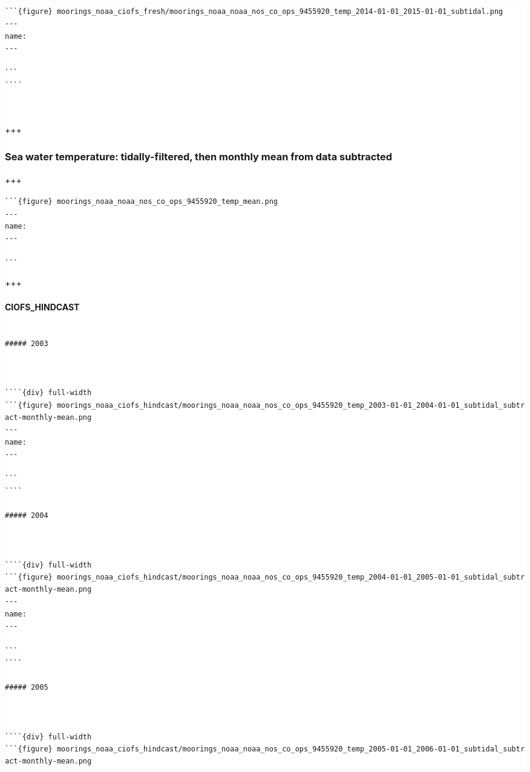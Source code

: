 `````{dropdown} Comparison plots by year
```{figure} moorings_noaa_ciofs_fresh/moorings_noaa_noaa_nos_co_ops_9455920_temp_2014-01-01_2015-01-01_subtidal.png
---
name: 
---

```
````



`````

+++

### Sea water temperature: tidally-filtered, then monthly mean from data subtracted

+++



````{div} full-width                
```{figure} moorings_noaa_noaa_nos_co_ops_9455920_temp_mean.png
---
name: 
---

```
````


+++

#### CIOFS_HINDCAST



`````{dropdown} Comparison plots by year

##### 2003



````{div} full-width                
```{figure} moorings_noaa_ciofs_hindcast/moorings_noaa_noaa_nos_co_ops_9455920_temp_2003-01-01_2004-01-01_subtidal_subtract-monthly-mean.png
---
name: 
---

```
````

##### 2004



````{div} full-width                
```{figure} moorings_noaa_ciofs_hindcast/moorings_noaa_noaa_nos_co_ops_9455920_temp_2004-01-01_2005-01-01_subtidal_subtract-monthly-mean.png
---
name: 
---

```
````

##### 2005



````{div} full-width                
```{figure} moorings_noaa_ciofs_hindcast/moorings_noaa_noaa_nos_co_ops_9455920_temp_2005-01-01_2006-01-01_subtidal_subtract-monthly-mean.png
`````